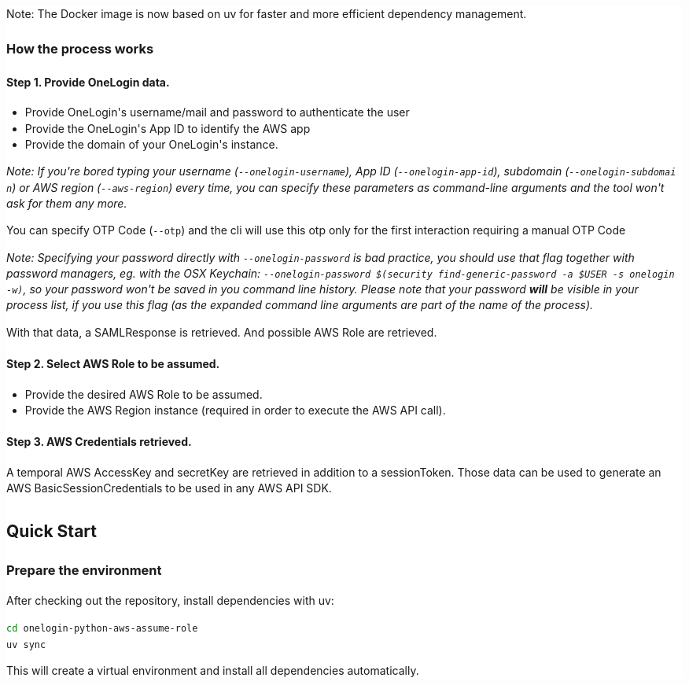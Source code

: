 Note: The Docker image is now based on uv for faster and more efficient dependency management.

### How the process works

#### Step 1. Provide OneLogin data.

- Provide OneLogin's username/mail and password to authenticate the user
- Provide the OneLogin's App ID to identify the AWS app
- Provide the domain of your OneLogin's instance.

_Note: If you're bored typing your
username (`--onelogin-username`),
App ID (`--onelogin-app-id`),
subdomain (`--onelogin-subdomain`) or
AWS region (`--aws-region`)
every time, you can specify these parameters as command-line arguments and
the tool won't ask for them any more._

You can specify
OTP Code (`--otp`)
and the cli will use this otp only for the first interaction
requiring a manual OTP Code

_Note: Specifying your password directly with `--onelogin-password` is bad practice,
you should use that flag together with password managers, eg. with the OSX Keychain:
`--onelogin-password $(security find-generic-password -a $USER -s onelogin -w)`,
so your password won't be saved in you command line history.
Please note that your password **will** be visible in your process list,
if you use this flag (as the expanded command line arguments are part of the name of the process)._

With that data, a SAMLResponse is retrieved. And possible AWS Role are retrieved.

#### Step 2. Select AWS Role to be assumed.

- Provide the desired AWS Role to be assumed.
- Provide the AWS Region instance (required in order to execute the AWS API call).

#### Step 3. AWS Credentials retrieved.

A temporal AWS AccessKey and secretKey are retrieved in addition to a sessionToken.
Those data can be used to generate an AWS BasicSessionCredentials to be used in any AWS API SDK.


## Quick Start

### Prepare the environment

After checking out the repository, install dependencies with uv:

```sh
cd onelogin-python-aws-assume-role
uv sync
```

This will create a virtual environment and install all dependencies automatically.
